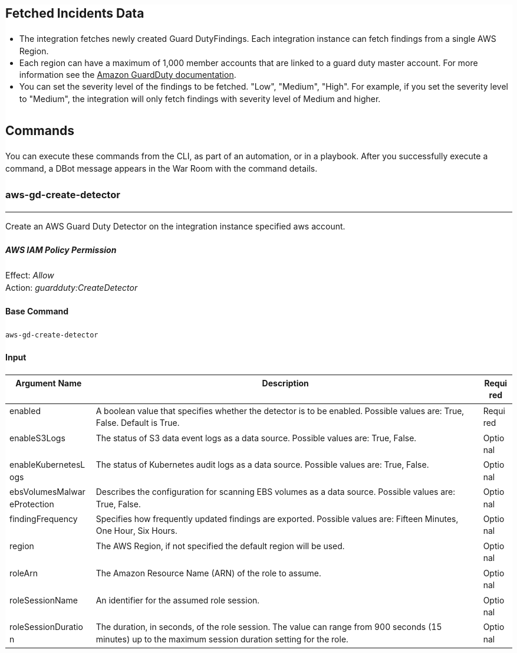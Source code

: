 
## Fetched Incidents Data

* The integration fetches newly created Guard DutyFindings. 
  Each integration instance can fetch findings from a single AWS Region.
* Each region can have a maximum of 1,000 member accounts that are linked to a guard duty master account. For more information see
  the [Amazon GuardDuty documentation](https://docs.aws.amazon.com/guardduty/latest/ug/guardduty_accounts.html).
* You can set the severity level of the findings to be fetched. "Low", "Medium", "High". For example, if you set the severity
  level to "Medium", the integration will only fetch findings with severity level of Medium and higher.

## Commands

You can execute these commands from the CLI, as part of an automation, or in a playbook. After you successfully
execute a command, a DBot message appears in the War Room with the command details.

### aws-gd-create-detector

***
Create an AWS Guard Duty Detector on the integration instance specified aws account.

##### AWS IAM Policy Permission

Effect: _Allow_<br/>
Action: _guardduty:CreateDetector_

#### Base Command

`aws-gd-create-detector`

#### Input

| **Argument Name** | **Description** | **Required** |
| --- | --- | --- |
| enabled | A boolean value that specifies whether the detector is to be enabled. Possible values are: True, False. Default is True. | Required | 
| enableS3Logs | The status of S3 data event logs as a data source. Possible values are: True, False. | Optional | 
| enableKubernetesLogs | The status of Kubernetes audit logs as a data source. Possible values are: True, False. | Optional | 
| ebsVolumesMalwareProtection | Describes the configuration for scanning EBS volumes as a data source. Possible values are: True, False. | Optional | 
| findingFrequency | Specifies how frequently updated findings are exported. Possible values are: Fifteen Minutes, One Hour, Six Hours. | Optional | 
| region | The AWS Region, if not specified the default region will be used. | Optional | 
| roleArn | The Amazon Resource Name (ARN) of the role to assume. | Optional | 
| roleSessionName | An identifier for the assumed role session. | Optional | 
| roleSessionDuration | The duration, in seconds, of the role session. The value can range from 900 seconds (15 minutes) up to the maximum session duration setting for the role. | Optional | 
